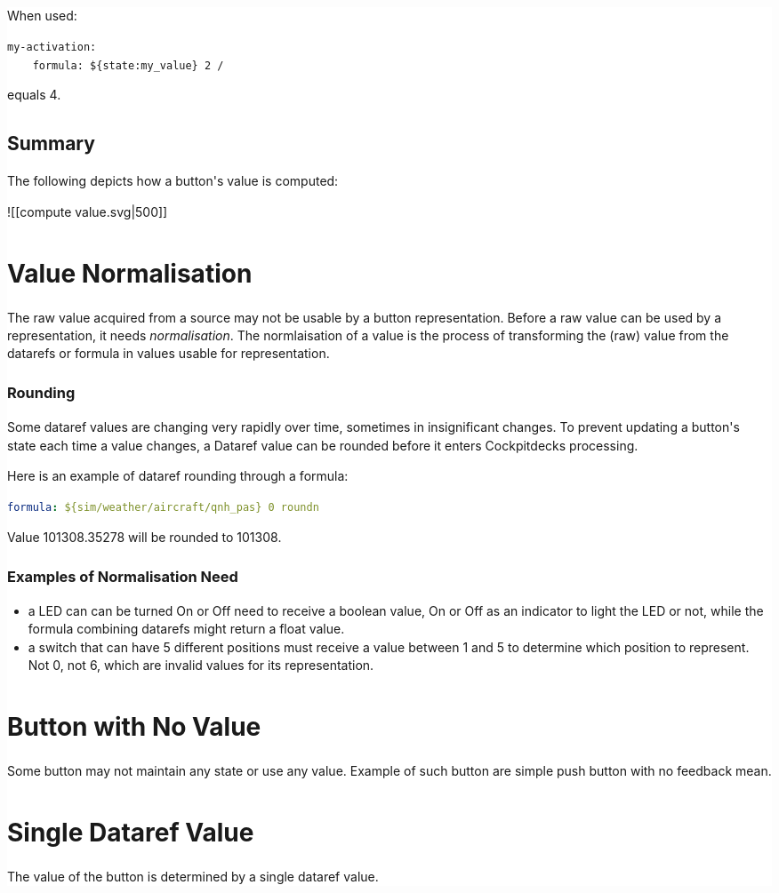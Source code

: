 When used:

```
my-activation:
    formula: ${state:my_value} 2 /
```

equals 4.

## Summary

The following depicts how a button's value is computed:

![[compute value.svg|500]]

# Value Normalisation

The raw value acquired from a source may not be usable by a button representation. Before a raw value can be used by a representation, it needs *normalisation*. The normlaisation of a value is the process of transforming the (raw) value from the datarefs or formula in values usable for representation.

### Rounding

Some dataref values are changing very rapidly over time, sometimes in insignificant changes. To prevent updating a button's state each time a value changes, a Dataref value can be rounded before it enters Cockpitdecks processing.

Here is an example of dataref rounding through a formula:

```yaml
formula: ${sim/weather/aircraft/qnh_pas} 0 roundn
```

Value 101308.35278 will be rounded to 101308.

### Examples of Normalisation Need

- a LED can can be turned On or Off need to receive a boolean value, On or Off as an indicator to light the LED or not, while the formula combining datarefs might return a float value.
- a switch that can have 5 different positions must receive a value between 1 and 5 to determine which position to represent. Not 0, not 6, which are invalid values for its representation.

# Button with No Value

Some button may not maintain any state or use any value. Example of such button are simple push button with no feedback mean.

# Single Dataref Value

The value of the button is determined by a single dataref value.
